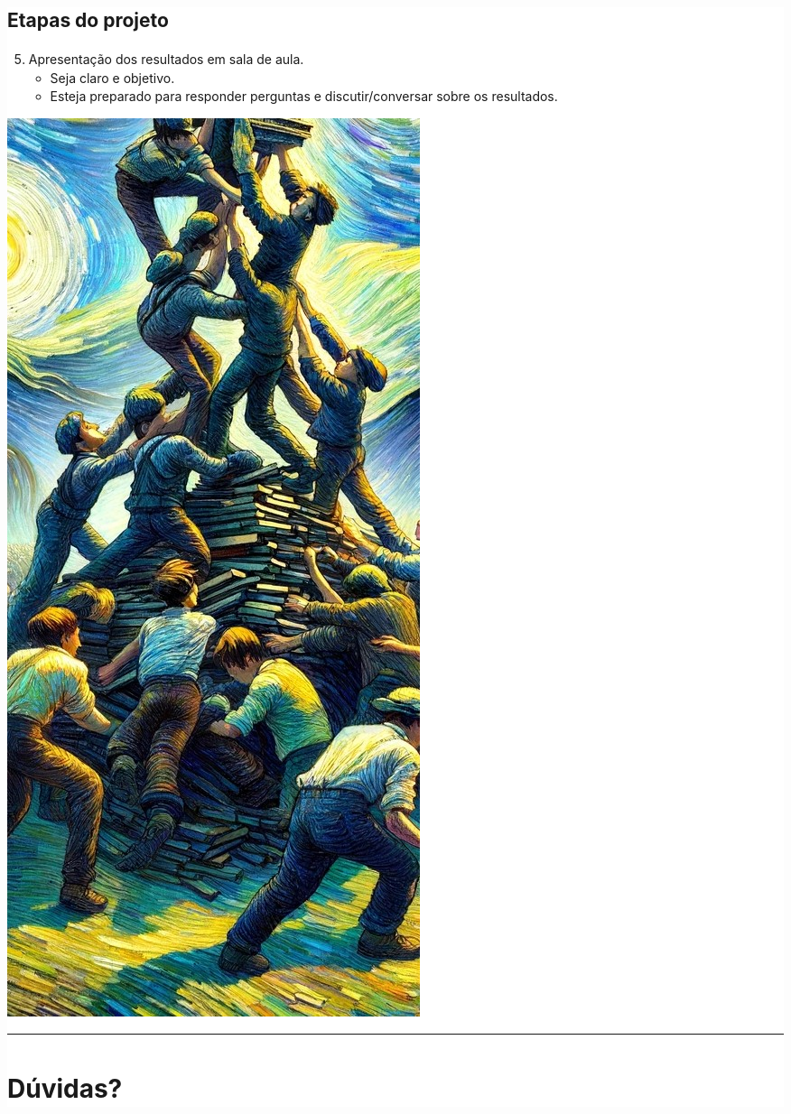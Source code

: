 
## Etapas do projeto
5. Apresentação dos resultados em sala de aula.
    - Seja claro e objetivo.
    - Esteja preparado para responder perguntas e discutir/conversar sobre os resultados.    

![bg right:20%](slide_01/building_tower.jpg)

---



# Dúvidas?